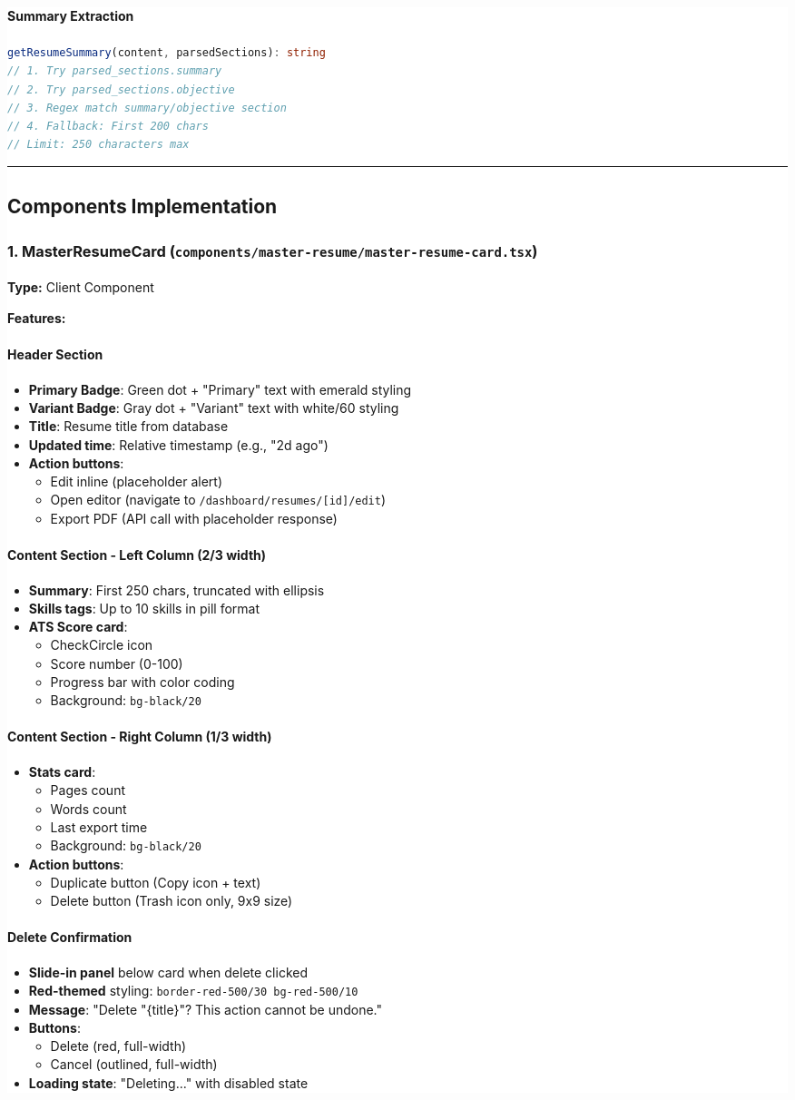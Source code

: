#### Summary Extraction
```typescript
getResumeSummary(content, parsedSections): string
// 1. Try parsed_sections.summary
// 2. Try parsed_sections.objective
// 3. Regex match summary/objective section
// 4. Fallback: First 200 chars
// Limit: 250 characters max
```

---

## Components Implementation

### 1. MasterResumeCard (`components/master-resume/master-resume-card.tsx`)

**Type:** Client Component

**Features:**

#### Header Section
- **Primary Badge**: Green dot + "Primary" text with emerald styling
- **Variant Badge**: Gray dot + "Variant" text with white/60 styling
- **Title**: Resume title from database
- **Updated time**: Relative timestamp (e.g., "2d ago")
- **Action buttons**:
  - Edit inline (placeholder alert)
  - Open editor (navigate to `/dashboard/resumes/[id]/edit`)
  - Export PDF (API call with placeholder response)

#### Content Section - Left Column (2/3 width)
- **Summary**: First 250 chars, truncated with ellipsis
- **Skills tags**: Up to 10 skills in pill format
- **ATS Score card**:
  - CheckCircle icon
  - Score number (0-100)
  - Progress bar with color coding
  - Background: `bg-black/20`

#### Content Section - Right Column (1/3 width)
- **Stats card**:
  - Pages count
  - Words count
  - Last export time
  - Background: `bg-black/20`
- **Action buttons**:
  - Duplicate button (Copy icon + text)
  - Delete button (Trash icon only, 9x9 size)

#### Delete Confirmation
- **Slide-in panel** below card when delete clicked
- **Red-themed** styling: `border-red-500/30 bg-red-500/10`
- **Message**: "Delete "{title}"? This action cannot be undone."
- **Buttons**:
  - Delete (red, full-width)
  - Cancel (outlined, full-width)
- **Loading state**: "Deleting..." with disabled state
